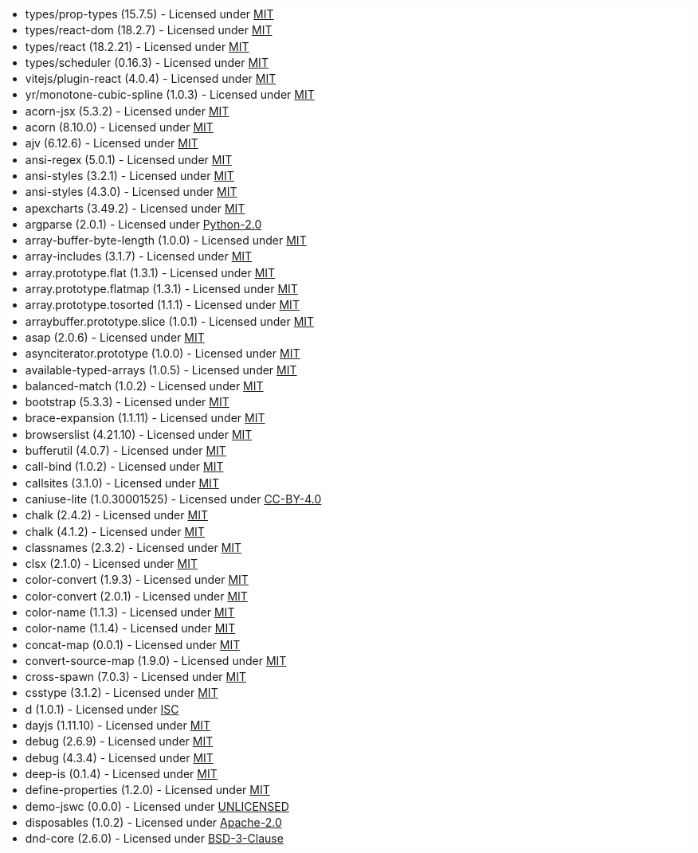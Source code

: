 - types/prop-types (15.7.5) - Licensed under [MIT](https://github.com/DefinitelyTyped/DefinitelyTyped)
- types/react-dom (18.2.7) - Licensed under [MIT](https://github.com/DefinitelyTyped/DefinitelyTyped)
- types/react (18.2.21) - Licensed under [MIT](https://github.com/DefinitelyTyped/DefinitelyTyped)
- types/scheduler (0.16.3) - Licensed under [MIT](https://github.com/DefinitelyTyped/DefinitelyTyped)
- vitejs/plugin-react (4.0.4) - Licensed under [MIT](https://github.com/vitejs/vite-plugin-react)
- yr/monotone-cubic-spline (1.0.3) - Licensed under [MIT](https://github.com/YR/monotone-cubic-spline)
- acorn-jsx (5.3.2) - Licensed under [MIT](https://github.com/acornjs/acorn-jsx)
- acorn (8.10.0) - Licensed under [MIT](https://github.com/acornjs/acorn)
- ajv (6.12.6) - Licensed under [MIT](https://github.com/ajv-validator/ajv)
- ansi-regex (5.0.1) - Licensed under [MIT](https://github.com/chalk/ansi-regex)
- ansi-styles (3.2.1) - Licensed under [MIT](https://github.com/chalk/ansi-styles)
- ansi-styles (4.3.0) - Licensed under [MIT](https://github.com/chalk/ansi-styles)
- apexcharts (3.49.2) - Licensed under [MIT](https://github.com/apexcharts/apexcharts.js)
- argparse (2.0.1) - Licensed under [Python-2.0](https://github.com/nodeca/argparse)
- array-buffer-byte-length (1.0.0) - Licensed under [MIT](https://github.com/inspect-js/array-buffer-byte-length)
- array-includes (3.1.7) - Licensed under [MIT](https://github.com/es-shims/array-includes)
- array.prototype.flat (1.3.1) - Licensed under [MIT](https://github.com/es-shims/Array.prototype.flat)
- array.prototype.flatmap (1.3.1) - Licensed under [MIT](https://github.com/es-shims/Array.prototype.flatMap)
- array.prototype.tosorted (1.1.1) - Licensed under [MIT](https://github.com/es-shims/Array.prototype.toSorted)
- arraybuffer.prototype.slice (1.0.1) - Licensed under [MIT](https://github.com/es-shims/ArrayBuffer.prototype.slice)
- asap (2.0.6) - Licensed under [MIT](https://github.com/kriskowal/asap)
- asynciterator.prototype (1.0.0) - Licensed under [MIT](https://github.com/ljharb/AsyncIterator.prototype)
- available-typed-arrays (1.0.5) - Licensed under [MIT](https://github.com/inspect-js/available-typed-arrays)
- balanced-match (1.0.2) - Licensed under [MIT](https://github.com/juliangruber/balanced-match)
- bootstrap (5.3.3) - Licensed under [MIT](https://github.com/twbs/bootstrap)
- brace-expansion (1.1.11) - Licensed under [MIT](https://github.com/juliangruber/brace-expansion)
- browserslist (4.21.10) - Licensed under [MIT](https://github.com/browserslist/browserslist)
- bufferutil (4.0.7) - Licensed under [MIT](https://github.com/websockets/bufferutil)
- call-bind (1.0.2) - Licensed under [MIT](https://github.com/ljharb/call-bind)
- callsites (3.1.0) - Licensed under [MIT](https://github.com/sindresorhus/callsites)
- caniuse-lite (1.0.30001525) - Licensed under [CC-BY-4.0](https://github.com/browserslist/caniuse-lite)
- chalk (2.4.2) - Licensed under [MIT](https://github.com/chalk/chalk)
- chalk (4.1.2) - Licensed under [MIT](https://github.com/chalk/chalk)
- classnames (2.3.2) - Licensed under [MIT](https://github.com/JedWatson/classnames)
- clsx (2.1.0) - Licensed under [MIT](https://github.com/lukeed/clsx)
- color-convert (1.9.3) - Licensed under [MIT](https://github.com/Qix-/color-convert)
- color-convert (2.0.1) - Licensed under [MIT](https://github.com/Qix-/color-convert)
- color-name (1.1.3) - Licensed under [MIT](https://github.com/dfcreative/color-name)
- color-name (1.1.4) - Licensed under [MIT](https://github.com/colorjs/color-name)
- concat-map (0.0.1) - Licensed under [MIT](https://github.com/substack/node-concat-map)
- convert-source-map (1.9.0) - Licensed under [MIT](https://github.com/thlorenz/convert-source-map)
- cross-spawn (7.0.3) - Licensed under [MIT](https://github.com/moxystudio/node-cross-spawn)
- csstype (3.1.2) - Licensed under [MIT](https://github.com/frenic/csstype)
- d (1.0.1) - Licensed under [ISC](https://github.com/medikoo/d)
- dayjs (1.11.10) - Licensed under [MIT](https://github.com/iamkun/dayjs)
- debug (2.6.9) - Licensed under [MIT](https://github.com/visionmedia/debug)
- debug (4.3.4) - Licensed under [MIT](https://github.com/debug-js/debug)
- deep-is (0.1.4) - Licensed under [MIT](https://github.com/thlorenz/deep-is)
- define-properties (1.2.0) - Licensed under [MIT](https://github.com/ljharb/define-properties)
- demo-jswc (0.0.0) - Licensed under [UNLICENSED](undefined)
- disposables (1.0.2) - Licensed under [Apache-2.0](https://github.com/gaearon/disposables)
- dnd-core (2.6.0) - Licensed under [BSD-3-Clause](https://github.com/react-dnd/react-dnd)
